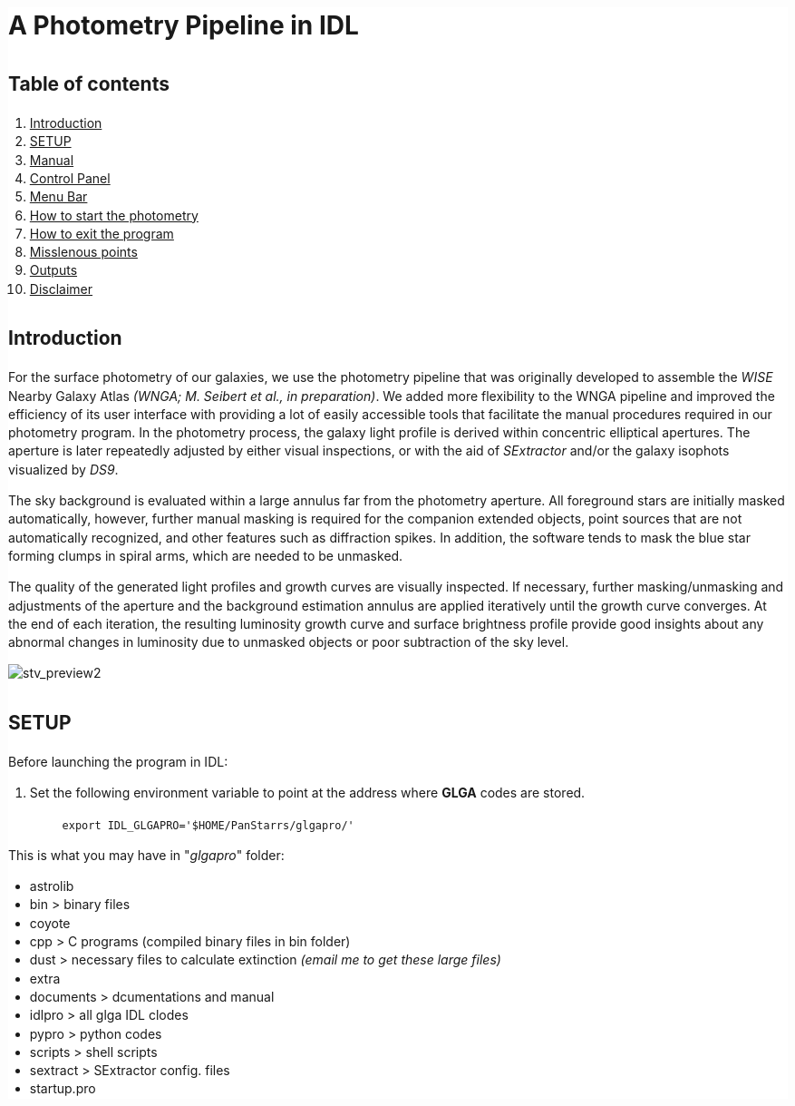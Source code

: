 # A Photometry Pipeline in IDL

## Table of contents
1. [Introduction](#intro)
2. [SETUP](#setup)
3. [Manual](#manual)
4. [Control Panel](#control)
5. [Menu Bar](#menu)
6. [How to start the photometry](#start)
7. [How to exit the program](#exit)
8. [Misslenous points](#Misslenous)
9. [Outputs](#OUTPUTS)
10. [Disclaimer](#Disclaimer)


## Introduction <a name="intro"></a>

For the surface photometry of our galaxies, we use the photometry pipeline that was originally developed to assemble the *WISE* Nearby Galaxy Atlas *(WNGA; M. Seibert et al., in preparation)*. We added more flexibility to the WNGA pipeline and improved the efficiency of its user interface with providing a lot of easily accessible tools that facilitate the manual procedures required in our photometry program. In the photometry process, the galaxy light profile is derived within concentric elliptical apertures. The aperture is later repeatedly adjusted by either visual inspections, or with the aid of *SExtractor* and/or the galaxy isophots visualized by *DS9*.

The sky background is evaluated within a large annulus far from the photometry aperture. All foreground stars are initially masked automatically, however, further manual masking is required for the companion extended objects, point sources that are not automatically recognized, and other features such as diffraction spikes. In addition, the software tends to mask the blue star forming clumps in spiral arms, which are needed to be unmasked.

The quality of the generated light profiles and growth curves are visually inspected. If necessary, further masking/unmasking and adjustments of the aperture and the background estimation annulus are applied iteratively until the growth curve converges. At the end of each iteration, the resulting luminosity growth curve and surface brightness profile provide good insights about any abnormal changes in luminosity due to unmasked objects or poor subtraction of the sky level. 

![stv_preview2](https://user-images.githubusercontent.com/13570487/74598526-42f18c00-5030-11ea-84a8-50dcf856ec23.jpg)


## SETUP <a name="setup"></a>

Before launching the program in IDL:

1. Set the following environment variable to point at the address where **GLGA** codes are stored.

            export IDL_GLGAPRO='$HOME/PanStarrs/glgapro/'


This is what you may have in "*glgapro*" folder:


 * astrolib
 * bin          > binary files
 * coyote 
 * cpp          > C programs (compiled binary files in bin folder)
 * dust         > necessary files to calculate extinction *(email me to get these large files)*
 * extra
 * documents    > dcumentations and manual
 * idlpro       > all glga IDL clodes
 * pypro        > python codes 
 * scripts      > shell scripts
 * sextract     > SExtractor config. files
 * startup.pro
